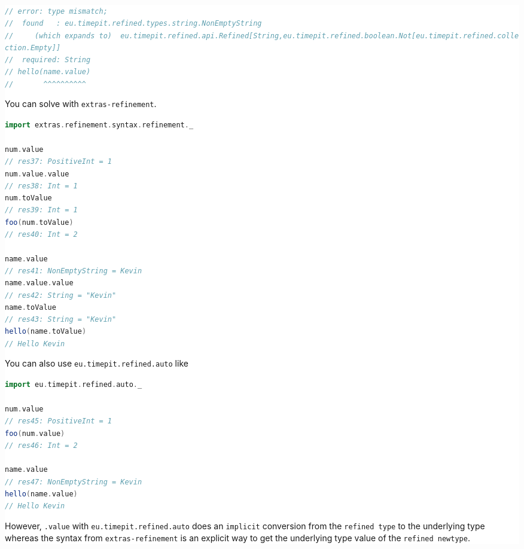 ```scala
// error: type mismatch;
//  found   : eu.timepit.refined.types.string.NonEmptyString
//     (which expands to)  eu.timepit.refined.api.Refined[String,eu.timepit.refined.boolean.Not[eu.timepit.refined.collection.Empty]]
//  required: String
// hello(name.value)
//       ^^^^^^^^^^
```
You can solve with `extras-refinement`.
```scala
import extras.refinement.syntax.refinement._

num.value
// res37: PositiveInt = 1
num.value.value
// res38: Int = 1
num.toValue
// res39: Int = 1
foo(num.toValue)
// res40: Int = 2

name.value
// res41: NonEmptyString = Kevin
name.value.value
// res42: String = "Kevin"
name.toValue
// res43: String = "Kevin"
hello(name.toValue)
// Hello Kevin
```

You can also use `eu.timepit.refined.auto` like
```scala
import eu.timepit.refined.auto._

num.value
// res45: PositiveInt = 1
foo(num.value)
// res46: Int = 2

name.value
// res47: NonEmptyString = Kevin
hello(name.value)
// Hello Kevin
```
However, `.value` with `eu.timepit.refined.auto` does an `implicit` conversion from the `refined type` to the underlying type
whereas the syntax from `extras-refinement` is an explicit way to get the underlying type value of the ``refined newtype``.
